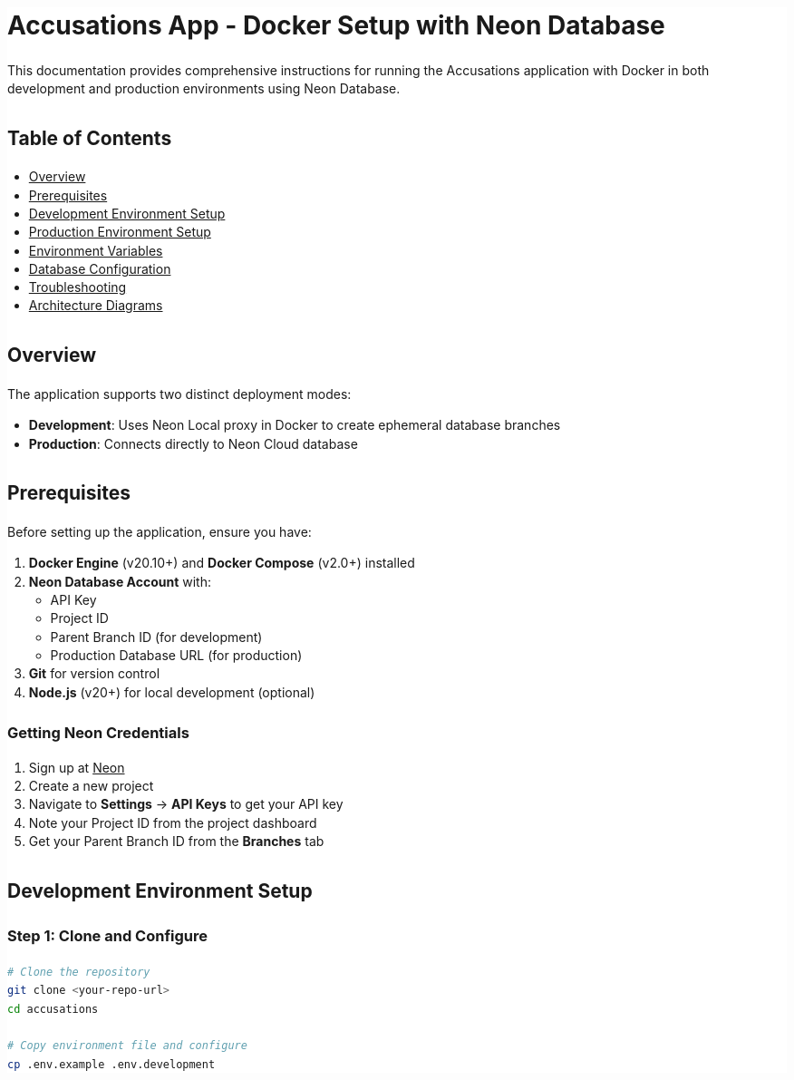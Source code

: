 # Accusations App - Docker Setup with Neon Database

This documentation provides comprehensive instructions for running the Accusations application with Docker in both development and production environments using Neon Database.

## Table of Contents

- [Overview](#overview)
- [Prerequisites](#prerequisites)
- [Development Environment Setup](#development-environment-setup)
- [Production Environment Setup](#production-environment-setup)
- [Environment Variables](#environment-variables)
- [Database Configuration](#database-configuration)
- [Troubleshooting](#troubleshooting)
- [Architecture Diagrams](#architecture-diagrams)

## Overview

The application supports two distinct deployment modes:

- **Development**: Uses Neon Local proxy in Docker to create ephemeral database branches
- **Production**: Connects directly to Neon Cloud database

## Prerequisites

Before setting up the application, ensure you have:

1. **Docker Engine** (v20.10+) and **Docker Compose** (v2.0+) installed
2. **Neon Database Account** with:
   - API Key
   - Project ID
   - Parent Branch ID (for development)
   - Production Database URL (for production)
3. **Git** for version control
4. **Node.js** (v20+) for local development (optional)

### Getting Neon Credentials

1. Sign up at [Neon](https://neon.tech)
2. Create a new project
3. Navigate to **Settings** → **API Keys** to get your API key
4. Note your Project ID from the project dashboard
5. Get your Parent Branch ID from the **Branches** tab

## Development Environment Setup

### Step 1: Clone and Configure

```bash
# Clone the repository
git clone <your-repo-url>
cd accusations

# Copy environment file and configure
cp .env.example .env.development
```
